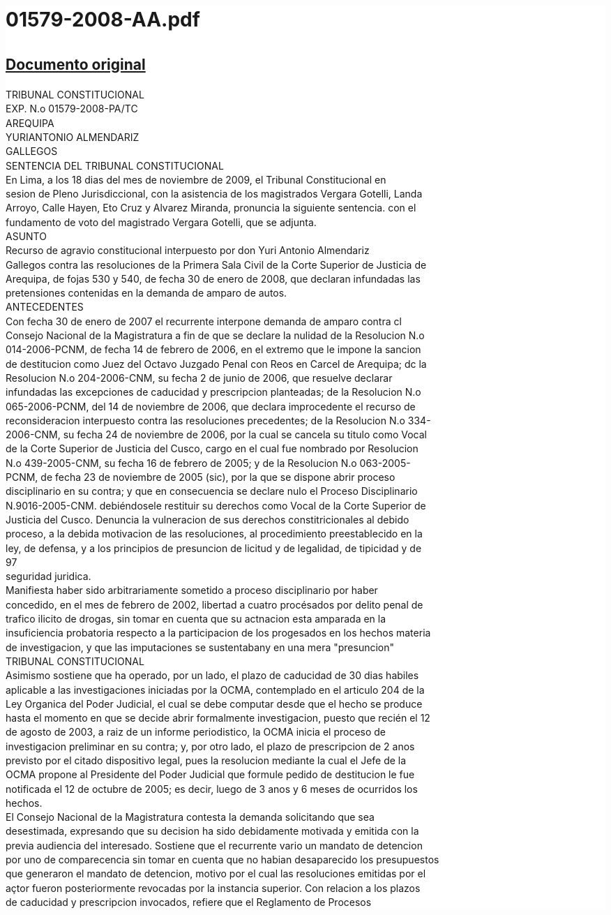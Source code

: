 
01579-2008-AA.pdf
=================
  
[Documento original](https://tc.gob.pe/jurisprudencia/2010/01579-2008-AA.pdf)  
---  
TRIBUNAL CONSTITUCIONAL  
EXP. N.o 01579-2008-PA/TC  
AREQUIPA  
YURIANTONIO ALMENDARIZ  
GALLEGOS  
SENTENCIA DEL TRIBUNAL CONSTITUCIONAL  
En Lima, a los 18 dias del mes de noviembre de 2009, el Tribunal Constitucional en  
sesion de Pleno Jurisdiccional, con la asistencia de los magistrados Vergara Gotelli, Landa  
Arroyo, Calle Hayen, Eto Cruz y Alvarez Miranda, pronuncia la siguiente sentencia. con el  
fundamento de voto del magistrado Vergara Gotelli, que se adjunta.  
ASUNTO  
Recurso de agravio constitucional interpuesto por don Yuri Antonio Almendariz  
Gallegos contra las resoluciones de la Primera Sala Civil de la Corte Superior de Justicia de  
Arequipa, de fojas 530 y 540, de fecha 30 de enero de 2008, que declaran infundadas las  
pretensiones contenidas en la demanda de amparo de autos.  
ANTECEDENTES  
Con fecha 30 de enero de 2007 el recurrente interpone demanda de amparo contra cl  
Consejo Nacional de la Magistratura a fin de que se declare la nulidad de la Resolucion N.o  
014-2006-PCNM, de fecha 14 de febrero de 2006, en el extremo que le impone la sancion  
de destitucion como Juez del Octavo Juzgado Penal con Reos en Carcel de Arequipa; dc la  
Resolucion N.o 204-2006-CNM, su fecha 2 de junio de 2006, que resuelve declarar  
infundadas las excepciones de caducidad y prescripcion planteadas; de la Resolucion N.o  
065-2006-PCNM, del 14 de noviembre de 2006, que declara improcedente el recurso de  
reconsideracion interpuesto contra las resoluciones precedentes; de la Resolucion N.o 334-  
2006-CNM, su fecha 24 de noviembre de 2006, por la cual se cancela su titulo como Vocal  
de la Corte Superior de Justicia del Cusco, cargo en el cual fue nombrado por Resolucion  
N.o 439-2005-CNM, su fecha 16 de febrero de 2005; y de la Resolucion N.o 063-2005-  
PCNM, de fecha 23 de noviembre de 2005 (sic), por la que se dispone abrir proceso  
disciplinario en su contra; y que en consecuencia se declare nulo el Proceso Disciplinario  
N.9016-2005-CNM. debiéndosele restituir su derechos como Vocal de la Corte Superior de  
Justicia del Cusco. Denuncia la vulneracion de sus derechos constitricionales al debido  
proceso, a la debida motivacion de las resoluciones, al procedimiento preestablecido en la  
ley, de defensa, y a los principios de presuncion de licitud y de legalidad, de tipicidad y de  
97  
seguridad juridica.  
Manifiesta haber sido arbitrariamente sometido a proceso disciplinario por haber  
concedido, en el mes de febrero de 2002, libertad a cuatro procésados por delito penal de  
trafico ilicito de drogas, sin tomar en cuenta que su actnacion esta amparada en la  
insuficiencia probatoria respecto a la participacion de los progesados en los hechos materia  
de investigacion, y que las imputaciones se sustentabany en una mera "presuncion"  
TRIBUNAL CONSTITUCIONAL  
Asimismo sostiene que ha operado, por un lado, el plazo de caducidad de 30 dias habiles  
aplicable a las investigaciones iniciadas por la OCMA, contemplado en el articulo 204 de la  
Ley Organica del Poder Judicial, el cual se debe computar desde que el hecho se produce  
hasta el momento en que se decide abrir formalmente investigacion, puesto que recién el 12  
de agosto de 2003, a raiz de un informe periodistico, la OCMA inicia el proceso de  
investigacion preliminar en su contra; y, por otro lado, el plazo de prescripcion de 2 anos  
previsto por el citado dispositivo legal, pues la resolucion mediante la cual el Jefe de la  
OCMA propone al Presidente del Poder Judicial que formule pedido de destitucion le fue  
notificada el 12 de octubre de 2005; es decir, luego de 3 anos y 6 meses de ocurridos los  
hechos.  
El Consejo Nacional de la Magistratura contesta la demanda solicitando que sea  
desestimada, expresando que su decision ha sido debidamente motivada y emitida con la  
previa audiencia del interesado. Sostiene que el recurrente vario un mandato de detencion  
por uno de comparecencia sin tomar en cuenta que no habian desaparecido los presupuestos  
que generaron el mandato de detencion, motivo por el cual las resoluciones emitidas por el  
açtor fueron posteriormente revocadas por la instancia superior. Con relacion a los plazos  
de caducidad y prescripcion invocados, refiere que el Reglamento de Procesos  